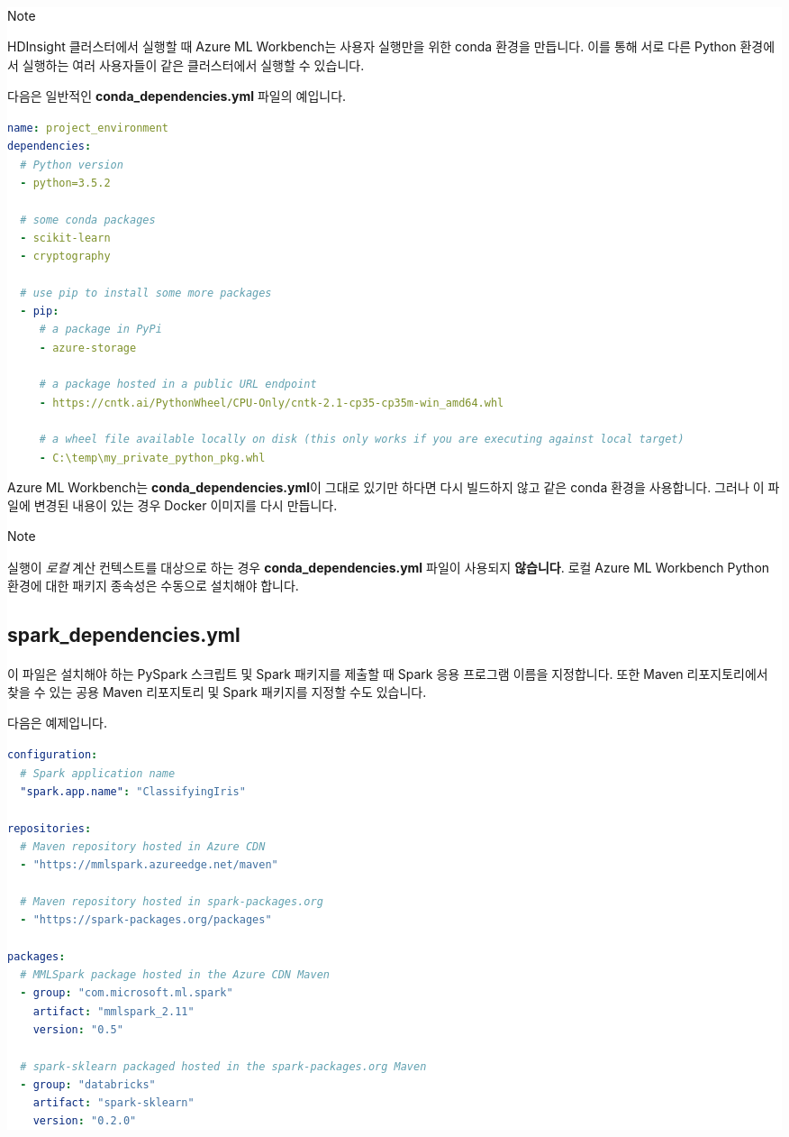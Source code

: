 >[!NOTE]
>HDInsight 클러스터에서 실행할 때 Azure ML Workbench는 사용자 실행만을 위한 conda 환경을 만듭니다. 이를 통해 서로 다른 Python 환경에서 실행하는 여러 사용자들이 같은 클러스터에서 실행할 수 있습니다.  

다음은 일반적인 **conda_dependencies.yml** 파일의 예입니다.
```yaml
name: project_environment
dependencies:
  # Python version
  - python=3.5.2
  
  # some conda packages
  - scikit-learn
  - cryptography
  
  # use pip to install some more packages
  - pip:
     # a package in PyPi
     - azure-storage
     
     # a package hosted in a public URL endpoint
     - https://cntk.ai/PythonWheel/CPU-Only/cntk-2.1-cp35-cp35m-win_amd64.whl
     
     # a wheel file available locally on disk (this only works if you are executing against local target)
     - C:\temp\my_private_python_pkg.whl
```

Azure ML Workbench는 **conda_dependencies.yml**이 그대로 있기만 하다면 다시 빌드하지 않고 같은 conda 환경을 사용합니다. 그러나 이 파일에 변경된 내용이 있는 경우 Docker 이미지를 다시 만듭니다.

>[!NOTE]
>실행이 _로컬_ 계산 컨텍스트를 대상으로 하는 경우 **conda_dependencies.yml** 파일이 사용되지 **않습니다**. 로컬 Azure ML Workbench Python 환경에 대한 패키지 종속성은 수동으로 설치해야 합니다.

## <a name="sparkdependenciesyml"></a>spark_dependencies.yml
이 파일은 설치해야 하는 PySpark 스크립트 및 Spark 패키지를 제출할 때 Spark 응용 프로그램 이름을 지정합니다. 또한 Maven 리포지토리에서 찾을 수 있는 공용 Maven 리포지토리 및 Spark 패키지를 지정할 수도 있습니다.

다음은 예제입니다.

```yaml
configuration:
  # Spark application name
  "spark.app.name": "ClassifyingIris"
  
repositories:
  # Maven repository hosted in Azure CDN
  - "https://mmlspark.azureedge.net/maven"
  
  # Maven repository hosted in spark-packages.org
  - "https://spark-packages.org/packages"
  
packages:
  # MMLSpark package hosted in the Azure CDN Maven
  - group: "com.microsoft.ml.spark"
    artifact: "mmlspark_2.11"
    version: "0.5"
    
  # spark-sklearn packaged hosted in the spark-packages.org Maven
  - group: "databricks"
    artifact: "spark-sklearn"
    version: "0.2.0"
```
